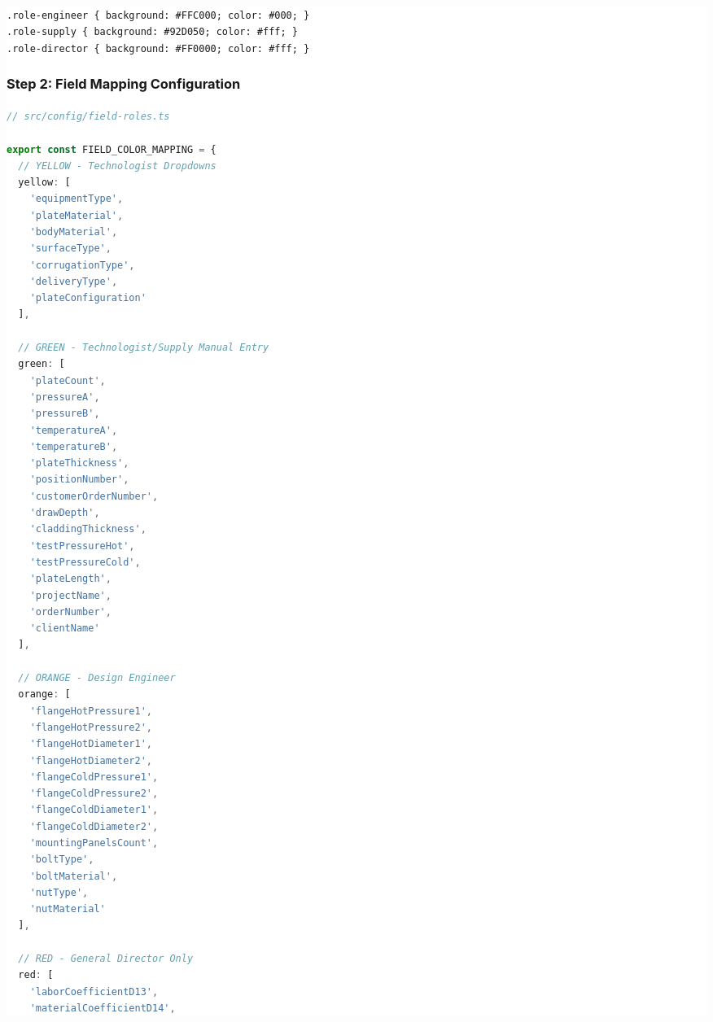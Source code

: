 ```tsx
.role-engineer { background: #FFC000; color: #000; }
.role-supply { background: #92D050; color: #fff; }
.role-director { background: #FF0000; color: #fff; }
```

### Step 2: Field Mapping Configuration

```typescript
// src/config/field-roles.ts

export const FIELD_COLOR_MAPPING = {
  // YELLOW - Technologist Dropdowns
  yellow: [
    'equipmentType',
    'plateMaterial', 
    'bodyMaterial',
    'surfaceType',
    'corrugationType',
    'deliveryType',
    'plateConfiguration'
  ],
  
  // GREEN - Technologist/Supply Manual Entry
  green: [
    'plateCount',
    'pressureA',
    'pressureB', 
    'temperatureA',
    'temperatureB',
    'plateThickness',
    'positionNumber',
    'customerOrderNumber',
    'drawDepth',
    'claddingThickness',
    'testPressureHot',
    'testPressureCold',
    'plateLength',
    'projectName',
    'orderNumber',
    'clientName'
  ],
  
  // ORANGE - Design Engineer
  orange: [
    'flangeHotPressure1',
    'flangeHotPressure2',
    'flangeHotDiameter1',
    'flangeHotDiameter2',
    'flangeColdPressure1',
    'flangeColdPressure2',
    'flangeColdDiameter1',
    'flangeColdDiameter2',
    'mountingPanelsCount',
    'boltType',
    'boltMaterial',
    'nutType',
    'nutMaterial'
  ],
  
  // RED - General Director Only
  red: [
    'laborCoefficientD13',
    'materialCoefficientD14',
```